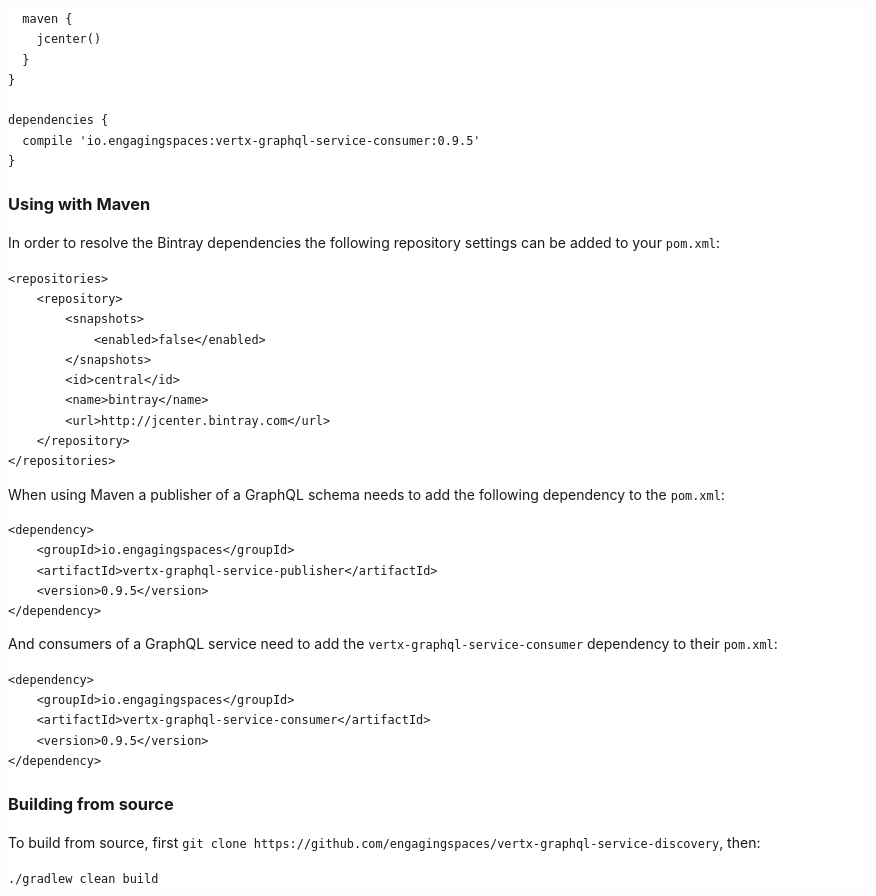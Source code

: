 ```
  maven {
    jcenter()
  }
}

dependencies {
  compile 'io.engagingspaces:vertx-graphql-service-consumer:0.9.5'
}
```
### Using with Maven

In order to resolve the Bintray dependencies the following repository settings can be added to your `pom.xml`:
```
<repositories>
    <repository>
        <snapshots>
            <enabled>false</enabled>
        </snapshots>
        <id>central</id>
        <name>bintray</name>
        <url>http://jcenter.bintray.com</url>
    </repository>
</repositories>
```

When using Maven a publisher of a GraphQL schema needs to add the following dependency to the `pom.xml`:
```
<dependency>
    <groupId>io.engagingspaces</groupId>
    <artifactId>vertx-graphql-service-publisher</artifactId>
    <version>0.9.5</version>
</dependency>
```
And consumers of a GraphQL service need to add the `vertx-graphql-service-consumer` dependency to their `pom.xml`:
```
<dependency>
    <groupId>io.engagingspaces</groupId>
    <artifactId>vertx-graphql-service-consumer</artifactId>
    <version>0.9.5</version>
</dependency>
```

### Building from source

To build from source, first `git clone https://github.com/engagingspaces/vertx-graphql-service-discovery`, then:
```
./gradlew clean build
```
